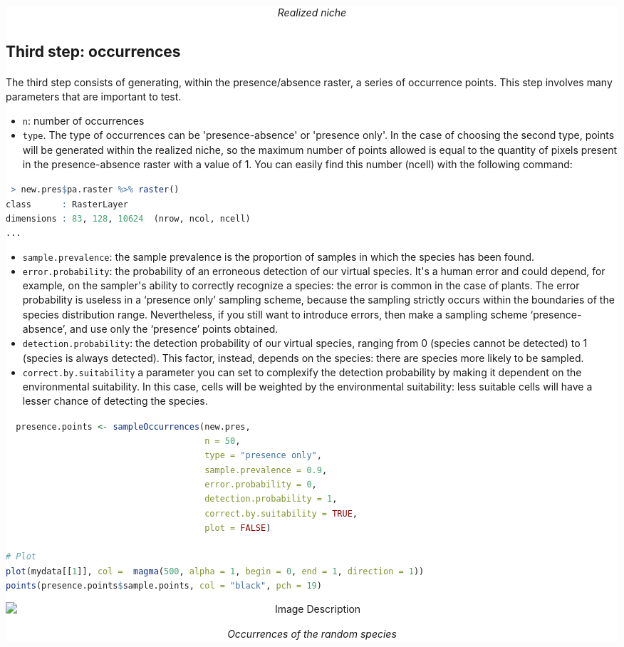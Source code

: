 </p>
<p align="center">
  <em>Realized niche</em>
</p>

## Third step: occurrences
The third step consists of generating, within the presence/absence raster, a series of occurrence points. This step involves many parameters that are important to test.
- ```n```: number of occurrences
- ```type```. The type of occurrences can be 'presence-absence' or 'presence only'. In the case of choosing the second type, points will be generated within the realized niche, so the maximum number of points allowed is equal to the quantity of pixels present in the presence-absence raster with a value of 1. You can easily find this number (ncell) with the following command:
``` R
 > new.pres$pa.raster %>% raster()
class      : RasterLayer 
dimensions : 83, 128, 10624  (nrow, ncol, ncell)
...
```
- ```sample.prevalence```: the sample prevalence is the proportion of samples in which the species has been found.
- ```error.probability```: the probability of an erroneous detection of our virtual species. It's a human error and could depend, for example, on the sampler's ability to correctly recognize a species: the error is common in the case of plants. The error probability is useless in a ‘presence only’ sampling scheme, because the sampling strictly occurs within the boundaries of the species distribution range. Nevertheless, if you still want to introduce errors, then make a sampling scheme ‘presence-absence’, and use only the ‘presence’ points obtained. 
- ```detection.probability```: the detection probability of our virtual species, ranging from 0 (species cannot be detected) to 1 (species is always detected). This factor, instead, depends on the species: there are species more likely to be sampled.
- ```correct.by.suitability``` a parameter you can set to complexify the detection probability by making it dependent on the environmental suitability. In this case, cells will be weighted by the environmental suitability: less suitable cells will have a lesser chance of detecting the species. 
``` R
  presence.points <- sampleOccurrences(new.pres,
                                       n = 50, 
                                       type = "presence only",
                                       sample.prevalence = 0.9,
                                       error.probability = 0,
                                       detection.probability = 1,
                                       correct.by.suitability = TRUE,
                                       plot = FALSE)

# Plot
plot(mydata[[1]], col =  magma(500, alpha = 1, begin = 0, end = 1, direction = 1))
points(presence.points$sample.points, col = "black", pch = 19)
  ``` 

<p align="center">
  <img src="slippery.png" alt="Image Description" style="display: block; margin: auto;" />
</p>
<p align="center">
  <em>Occurrences of the random species</em>
</p>
